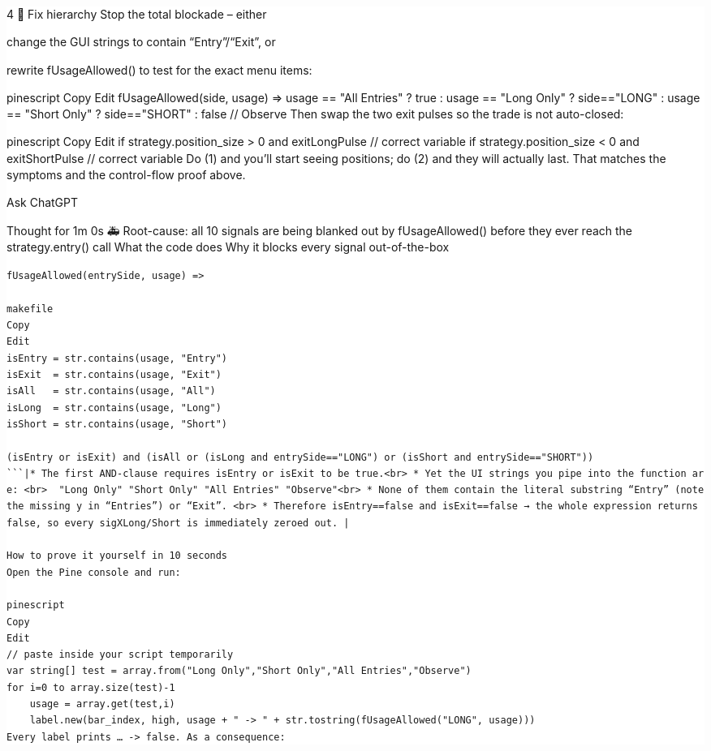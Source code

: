 4 ️⃣ Fix hierarchy
Stop the total blockade – either

change the GUI strings to contain “Entry”/“Exit”, or

rewrite fUsageAllowed() to test for the exact menu items:

pinescript
Copy
Edit
fUsageAllowed(side, usage) =>
    usage == "All Entries" ? true :
    usage == "Long Only"   ? side=="LONG" :
    usage == "Short Only"  ? side=="SHORT" :
    false   // Observe
Then swap the two exit pulses so the trade is not auto-closed:

pinescript
Copy
Edit
if strategy.position_size > 0 and exitLongPulse   // correct variable
if strategy.position_size < 0 and exitShortPulse  // correct variable
Do (1) and you’ll start seeing positions; do (2) and they will actually last.
That matches the symptoms and the control-flow proof above.







Ask ChatGPT







Thought for 1m 0s
🚑 Root-cause: all 10 signals are being blanked out by fUsageAllowed() before they ever reach the strategy.entry() call
What the code does	Why it blocks every signal out-of-the-box
```pinescript	
fUsageAllowed(entrySide, usage) =>	

makefile
Copy
Edit
isEntry = str.contains(usage, "Entry")
isExit  = str.contains(usage, "Exit")
isAll   = str.contains(usage, "All")
isLong  = str.contains(usage, "Long")
isShort = str.contains(usage, "Short")

(isEntry or isExit) and (isAll or (isLong and entrySide=="LONG") or (isShort and entrySide=="SHORT"))
```|* The first AND-clause requires isEntry or isExit to be true.<br> * Yet the UI strings you pipe into the function are: <br>  "Long Only" "Short Only" "All Entries" "Observe"<br> * None of them contain the literal substring “Entry” (note the missing y in “Entries”) or “Exit”. <br> * Therefore isEntry==false and isExit==false → the whole expression returns false, so every sigXLong/Short is immediately zeroed out. |

How to prove it yourself in 10 seconds
Open the Pine console and run:

pinescript
Copy
Edit
// paste inside your script temporarily
var string[] test = array.from("Long Only","Short Only","All Entries","Observe")
for i=0 to array.size(test)-1
    usage = array.get(test,i)
    label.new(bar_index, high, usage + " -> " + str.tostring(fUsageAllowed("LONG", usage)))
Every label prints … -> false. As a consequence:

```